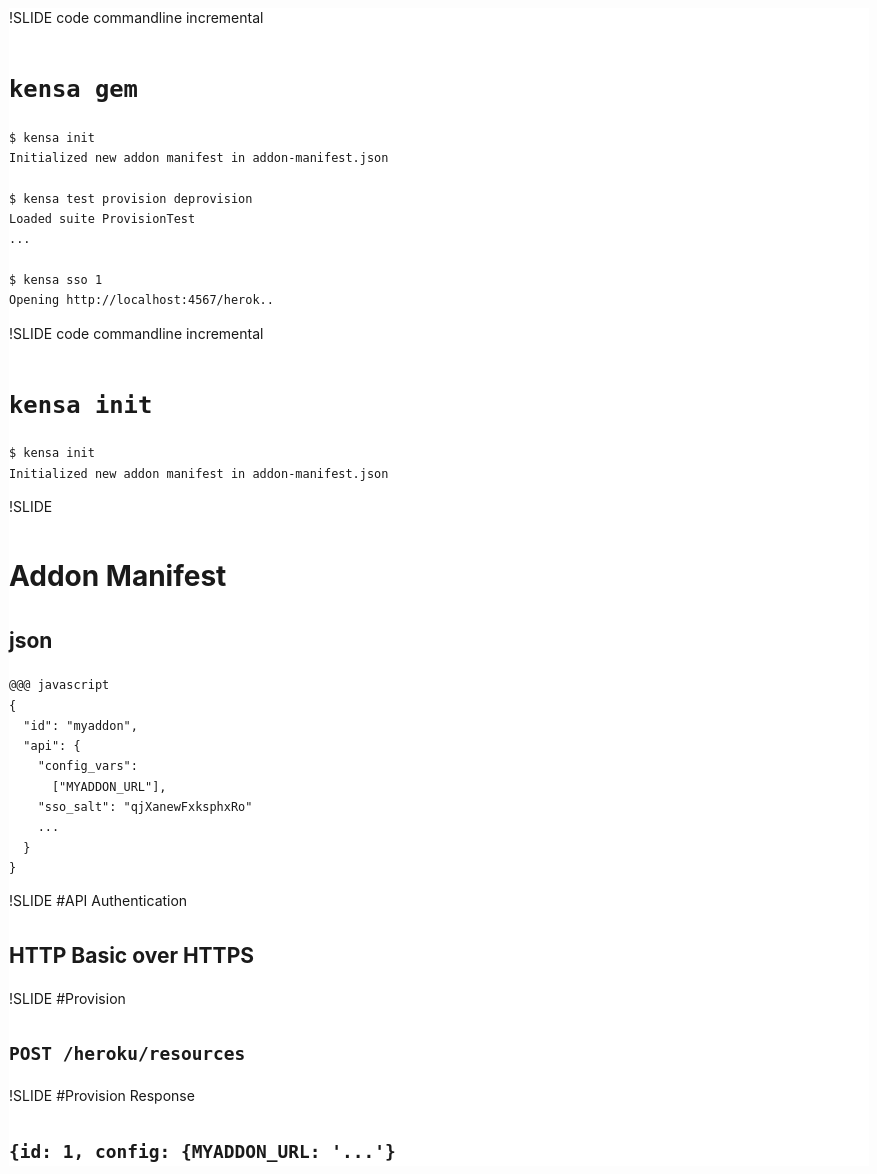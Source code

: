 !SLIDE code commandline incremental
# `kensa gem`

    $ kensa init
    Initialized new addon manifest in addon-manifest.json

    $ kensa test provision deprovision
    Loaded suite ProvisionTest
    ...

    $ kensa sso 1
    Opening http://localhost:4567/herok..

!SLIDE code commandline incremental
# `kensa init`

    $ kensa init
    Initialized new addon manifest in addon-manifest.json

!SLIDE 
# Addon Manifest
## json

    @@@ javascript
    {
      "id": "myaddon",
      "api": {
        "config_vars": 
          ["MYADDON_URL"],
        "sso_salt": "qjXanewFxksphxRo"
        ...
      }
    }

!SLIDE
#API Authentication

## HTTP Basic over HTTPS

!SLIDE 
#Provision

## `POST /heroku/resources`

!SLIDE 
#Provision Response

## `{id: 1, config: {MYADDON_URL: '...'}`
